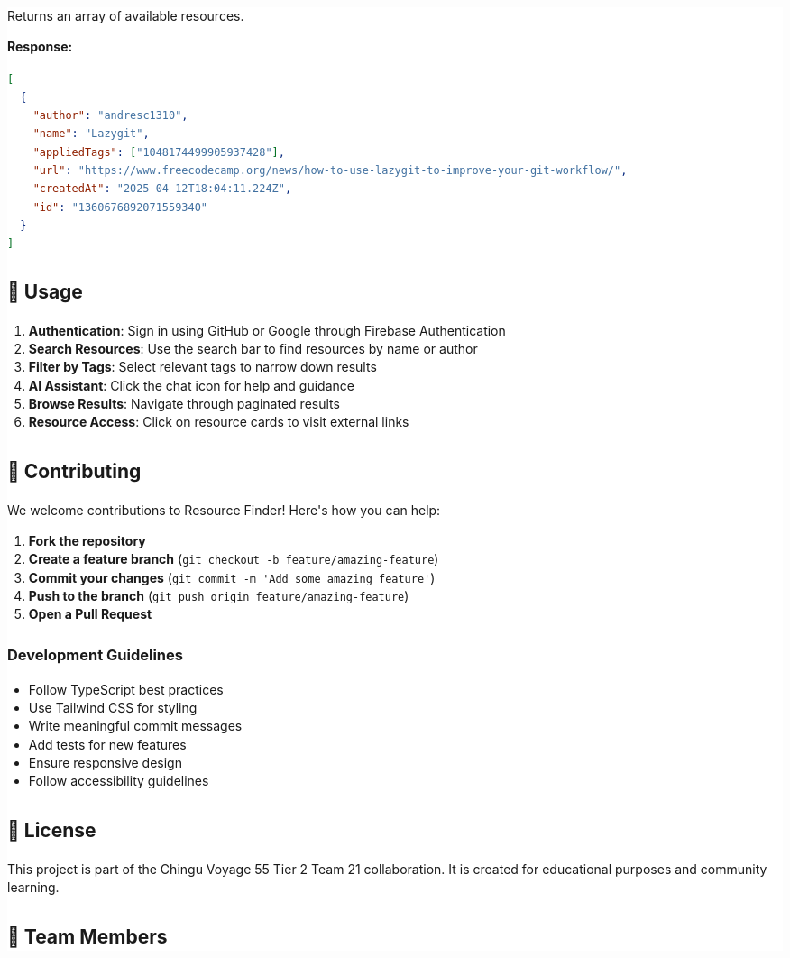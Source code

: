 Returns an array of available resources.

**Response:**

```json
[
  {
    "author": "andresc1310",
    "name": "Lazygit",
    "appliedTags": ["1048174499905937428"],
    "url": "https://www.freecodecamp.org/news/how-to-use-lazygit-to-improve-your-git-workflow/",
    "createdAt": "2025-04-12T18:04:11.224Z",
    "id": "1360676892071559340"
  }
]
```

## 🎯 Usage

1. **Authentication**: Sign in using GitHub or Google through Firebase Authentication
2. **Search Resources**: Use the search bar to find resources by name or author
3. **Filter by Tags**: Select relevant tags to narrow down results
4. **AI Assistant**: Click the chat icon for help and guidance
5. **Browse Results**: Navigate through paginated results
6. **Resource Access**: Click on resource cards to visit external links

## 🤝 Contributing

We welcome contributions to Resource Finder! Here's how you can help:

1. **Fork the repository**
2. **Create a feature branch** (`git checkout -b feature/amazing-feature`)
3. **Commit your changes** (`git commit -m 'Add some amazing feature'`)
4. **Push to the branch** (`git push origin feature/amazing-feature`)
5. **Open a Pull Request**

### Development Guidelines

- Follow TypeScript best practices
- Use Tailwind CSS for styling
- Write meaningful commit messages
- Add tests for new features
- Ensure responsive design
- Follow accessibility guidelines

## 📝 License

This project is part of the Chingu Voyage 55 Tier 2 Team 21 collaboration. It is created for educational purposes and community learning.

## 👥 Team Members

